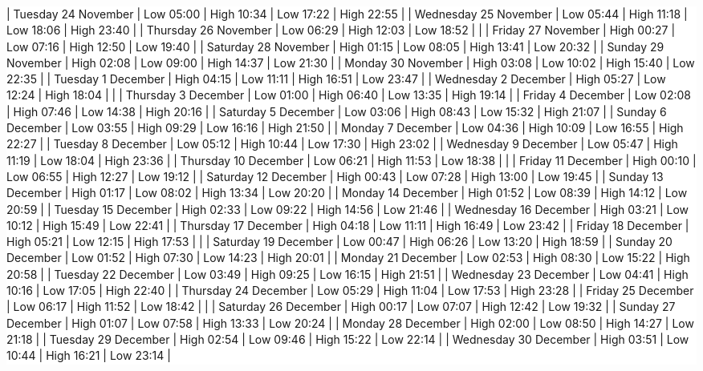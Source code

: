 | Tuesday 24 November | Low 05:00 | High 10:34 | Low 17:22 | High 22:55 | 
| Wednesday 25 November | Low 05:44 | High 11:18 | Low 18:06 | High 23:40 | 
| Thursday 26 November | Low 06:29 | High 12:03 | Low 18:52 |  | 
| Friday 27 November | High 00:27 | Low 07:16 | High 12:50 | Low 19:40 | 
| Saturday 28 November | High 01:15 | Low 08:05 | High 13:41 | Low 20:32 | 
| Sunday 29 November | High 02:08 | Low 09:00 | High 14:37 | Low 21:30 | 
| Monday 30 November | High 03:08 | Low 10:02 | High 15:40 | Low 22:35 | 
| Tuesday 1 December | High 04:15 | Low 11:11 | High 16:51 | Low 23:47 | 
| Wednesday 2 December | High 05:27 | Low 12:24 | High 18:04 |  | 
| Thursday 3 December | Low 01:00 | High 06:40 | Low 13:35 | High 19:14 | 
| Friday 4 December | Low 02:08 | High 07:46 | Low 14:38 | High 20:16 | 
| Saturday 5 December | Low 03:06 | High 08:43 | Low 15:32 | High 21:07 | 
| Sunday 6 December | Low 03:55 | High 09:29 | Low 16:16 | High 21:50 | 
| Monday 7 December | Low 04:36 | High 10:09 | Low 16:55 | High 22:27 | 
| Tuesday 8 December | Low 05:12 | High 10:44 | Low 17:30 | High 23:02 | 
| Wednesday 9 December | Low 05:47 | High 11:19 | Low 18:04 | High 23:36 | 
| Thursday 10 December | Low 06:21 | High 11:53 | Low 18:38 |  | 
| Friday 11 December | High 00:10 | Low 06:55 | High 12:27 | Low 19:12 | 
| Saturday 12 December | High 00:43 | Low 07:28 | High 13:00 | Low 19:45 | 
| Sunday 13 December | High 01:17 | Low 08:02 | High 13:34 | Low 20:20 | 
| Monday 14 December | High 01:52 | Low 08:39 | High 14:12 | Low 20:59 | 
| Tuesday 15 December | High 02:33 | Low 09:22 | High 14:56 | Low 21:46 | 
| Wednesday 16 December | High 03:21 | Low 10:12 | High 15:49 | Low 22:41 | 
| Thursday 17 December | High 04:18 | Low 11:11 | High 16:49 | Low 23:42 | 
| Friday 18 December | High 05:21 | Low 12:15 | High 17:53 |  | 
| Saturday 19 December | Low 00:47 | High 06:26 | Low 13:20 | High 18:59 | 
| Sunday 20 December | Low 01:52 | High 07:30 | Low 14:23 | High 20:01 | 
| Monday 21 December | Low 02:53 | High 08:30 | Low 15:22 | High 20:58 | 
| Tuesday 22 December | Low 03:49 | High 09:25 | Low 16:15 | High 21:51 | 
| Wednesday 23 December | Low 04:41 | High 10:16 | Low 17:05 | High 22:40 | 
| Thursday 24 December | Low 05:29 | High 11:04 | Low 17:53 | High 23:28 | 
| Friday 25 December | Low 06:17 | High 11:52 | Low 18:42 |  | 
| Saturday 26 December | High 00:17 | Low 07:07 | High 12:42 | Low 19:32 | 
| Sunday 27 December | High 01:07 | Low 07:58 | High 13:33 | Low 20:24 | 
| Monday 28 December | High 02:00 | Low 08:50 | High 14:27 | Low 21:18 | 
| Tuesday 29 December | High 02:54 | Low 09:46 | High 15:22 | Low 22:14 | 
| Wednesday 30 December | High 03:51 | Low 10:44 | High 16:21 | Low 23:14 | 